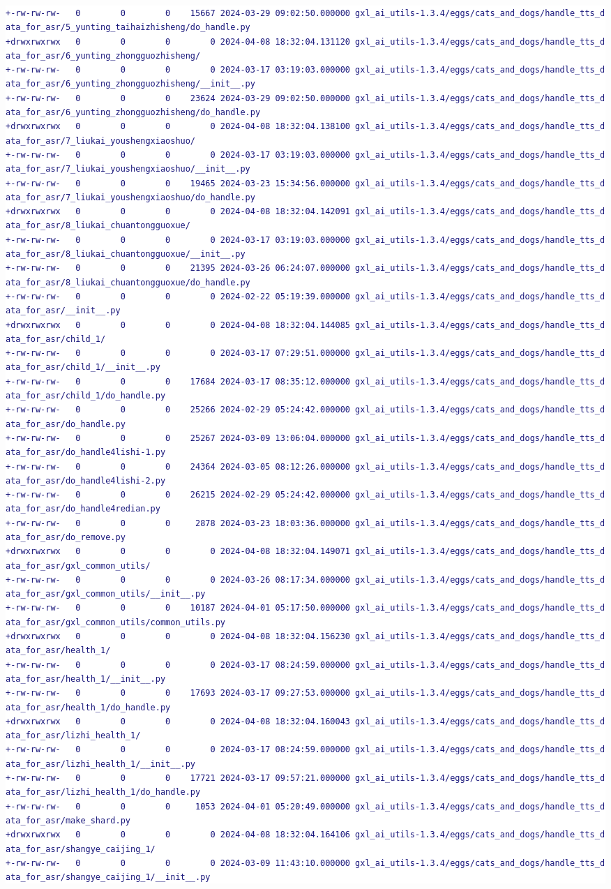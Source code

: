 ```diff
+-rw-rw-rw-   0        0        0    15667 2024-03-29 09:02:50.000000 gxl_ai_utils-1.3.4/eggs/cats_and_dogs/handle_tts_data_for_asr/5_yunting_taihaizhisheng/do_handle.py
+drwxrwxrwx   0        0        0        0 2024-04-08 18:32:04.131120 gxl_ai_utils-1.3.4/eggs/cats_and_dogs/handle_tts_data_for_asr/6_yunting_zhongguozhisheng/
+-rw-rw-rw-   0        0        0        0 2024-03-17 03:19:03.000000 gxl_ai_utils-1.3.4/eggs/cats_and_dogs/handle_tts_data_for_asr/6_yunting_zhongguozhisheng/__init__.py
+-rw-rw-rw-   0        0        0    23624 2024-03-29 09:02:50.000000 gxl_ai_utils-1.3.4/eggs/cats_and_dogs/handle_tts_data_for_asr/6_yunting_zhongguozhisheng/do_handle.py
+drwxrwxrwx   0        0        0        0 2024-04-08 18:32:04.138100 gxl_ai_utils-1.3.4/eggs/cats_and_dogs/handle_tts_data_for_asr/7_liukai_youshengxiaoshuo/
+-rw-rw-rw-   0        0        0        0 2024-03-17 03:19:03.000000 gxl_ai_utils-1.3.4/eggs/cats_and_dogs/handle_tts_data_for_asr/7_liukai_youshengxiaoshuo/__init__.py
+-rw-rw-rw-   0        0        0    19465 2024-03-23 15:34:56.000000 gxl_ai_utils-1.3.4/eggs/cats_and_dogs/handle_tts_data_for_asr/7_liukai_youshengxiaoshuo/do_handle.py
+drwxrwxrwx   0        0        0        0 2024-04-08 18:32:04.142091 gxl_ai_utils-1.3.4/eggs/cats_and_dogs/handle_tts_data_for_asr/8_liukai_chuantongguoxue/
+-rw-rw-rw-   0        0        0        0 2024-03-17 03:19:03.000000 gxl_ai_utils-1.3.4/eggs/cats_and_dogs/handle_tts_data_for_asr/8_liukai_chuantongguoxue/__init__.py
+-rw-rw-rw-   0        0        0    21395 2024-03-26 06:24:07.000000 gxl_ai_utils-1.3.4/eggs/cats_and_dogs/handle_tts_data_for_asr/8_liukai_chuantongguoxue/do_handle.py
+-rw-rw-rw-   0        0        0        0 2024-02-22 05:19:39.000000 gxl_ai_utils-1.3.4/eggs/cats_and_dogs/handle_tts_data_for_asr/__init__.py
+drwxrwxrwx   0        0        0        0 2024-04-08 18:32:04.144085 gxl_ai_utils-1.3.4/eggs/cats_and_dogs/handle_tts_data_for_asr/child_1/
+-rw-rw-rw-   0        0        0        0 2024-03-17 07:29:51.000000 gxl_ai_utils-1.3.4/eggs/cats_and_dogs/handle_tts_data_for_asr/child_1/__init__.py
+-rw-rw-rw-   0        0        0    17684 2024-03-17 08:35:12.000000 gxl_ai_utils-1.3.4/eggs/cats_and_dogs/handle_tts_data_for_asr/child_1/do_handle.py
+-rw-rw-rw-   0        0        0    25266 2024-02-29 05:24:42.000000 gxl_ai_utils-1.3.4/eggs/cats_and_dogs/handle_tts_data_for_asr/do_handle.py
+-rw-rw-rw-   0        0        0    25267 2024-03-09 13:06:04.000000 gxl_ai_utils-1.3.4/eggs/cats_and_dogs/handle_tts_data_for_asr/do_handle4lishi-1.py
+-rw-rw-rw-   0        0        0    24364 2024-03-05 08:12:26.000000 gxl_ai_utils-1.3.4/eggs/cats_and_dogs/handle_tts_data_for_asr/do_handle4lishi-2.py
+-rw-rw-rw-   0        0        0    26215 2024-02-29 05:24:42.000000 gxl_ai_utils-1.3.4/eggs/cats_and_dogs/handle_tts_data_for_asr/do_handle4redian.py
+-rw-rw-rw-   0        0        0     2878 2024-03-23 18:03:36.000000 gxl_ai_utils-1.3.4/eggs/cats_and_dogs/handle_tts_data_for_asr/do_remove.py
+drwxrwxrwx   0        0        0        0 2024-04-08 18:32:04.149071 gxl_ai_utils-1.3.4/eggs/cats_and_dogs/handle_tts_data_for_asr/gxl_common_utils/
+-rw-rw-rw-   0        0        0        0 2024-03-26 08:17:34.000000 gxl_ai_utils-1.3.4/eggs/cats_and_dogs/handle_tts_data_for_asr/gxl_common_utils/__init__.py
+-rw-rw-rw-   0        0        0    10187 2024-04-01 05:17:50.000000 gxl_ai_utils-1.3.4/eggs/cats_and_dogs/handle_tts_data_for_asr/gxl_common_utils/common_utils.py
+drwxrwxrwx   0        0        0        0 2024-04-08 18:32:04.156230 gxl_ai_utils-1.3.4/eggs/cats_and_dogs/handle_tts_data_for_asr/health_1/
+-rw-rw-rw-   0        0        0        0 2024-03-17 08:24:59.000000 gxl_ai_utils-1.3.4/eggs/cats_and_dogs/handle_tts_data_for_asr/health_1/__init__.py
+-rw-rw-rw-   0        0        0    17693 2024-03-17 09:27:53.000000 gxl_ai_utils-1.3.4/eggs/cats_and_dogs/handle_tts_data_for_asr/health_1/do_handle.py
+drwxrwxrwx   0        0        0        0 2024-04-08 18:32:04.160043 gxl_ai_utils-1.3.4/eggs/cats_and_dogs/handle_tts_data_for_asr/lizhi_health_1/
+-rw-rw-rw-   0        0        0        0 2024-03-17 08:24:59.000000 gxl_ai_utils-1.3.4/eggs/cats_and_dogs/handle_tts_data_for_asr/lizhi_health_1/__init__.py
+-rw-rw-rw-   0        0        0    17721 2024-03-17 09:57:21.000000 gxl_ai_utils-1.3.4/eggs/cats_and_dogs/handle_tts_data_for_asr/lizhi_health_1/do_handle.py
+-rw-rw-rw-   0        0        0     1053 2024-04-01 05:20:49.000000 gxl_ai_utils-1.3.4/eggs/cats_and_dogs/handle_tts_data_for_asr/make_shard.py
+drwxrwxrwx   0        0        0        0 2024-04-08 18:32:04.164106 gxl_ai_utils-1.3.4/eggs/cats_and_dogs/handle_tts_data_for_asr/shangye_caijing_1/
+-rw-rw-rw-   0        0        0        0 2024-03-09 11:43:10.000000 gxl_ai_utils-1.3.4/eggs/cats_and_dogs/handle_tts_data_for_asr/shangye_caijing_1/__init__.py
```